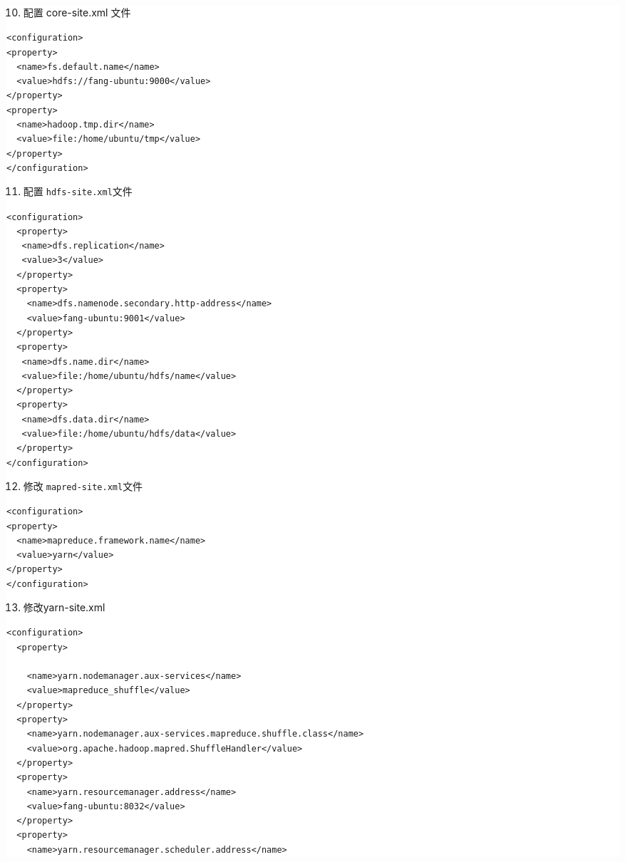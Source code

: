 10. 配置 core-site.xml 文件

   ```
   <configuration>
   <property>
     <name>fs.default.name</name>
     <value>hdfs://fang-ubuntu:9000</value>
   </property>
   <property>
     <name>hadoop.tmp.dir</name>
     <value>file:/home/ubuntu/tmp</value>
   </property>
   </configuration>
   ```

11. 配置 `hdfs-site.xml`文件

   ```
   <configuration>
     <property>
      <name>dfs.replication</name>
      <value>3</value>
     </property>
     <property>
       <name>dfs.namenode.secondary.http-address</name>
       <value>fang-ubuntu:9001</value>
     </property>
     <property>
      <name>dfs.name.dir</name>
      <value>file:/home/ubuntu/hdfs/name</value>
     </property>
     <property>
      <name>dfs.data.dir</name>
      <value>file:/home/ubuntu/hdfs/data</value>
     </property>
   </configuration>
   ```

12. 修改 `mapred-site.xml`文件

   ```
   <configuration>
   <property>
     <name>mapreduce.framework.name</name>
     <value>yarn</value>
   </property>
   </configuration>
   ```

13. 修改yarn-site.xml

   ```
   <configuration>
     <property>

       <name>yarn.nodemanager.aux-services</name>
       <value>mapreduce_shuffle</value>
     </property>
     <property>
       <name>yarn.nodemanager.aux-services.mapreduce.shuffle.class</name>
       <value>org.apache.hadoop.mapred.ShuffleHandler</value>
     </property>
     <property>
       <name>yarn.resourcemanager.address</name>
       <value>fang-ubuntu:8032</value>
     </property>
     <property>
       <name>yarn.resourcemanager.scheduler.address</name>
   ```